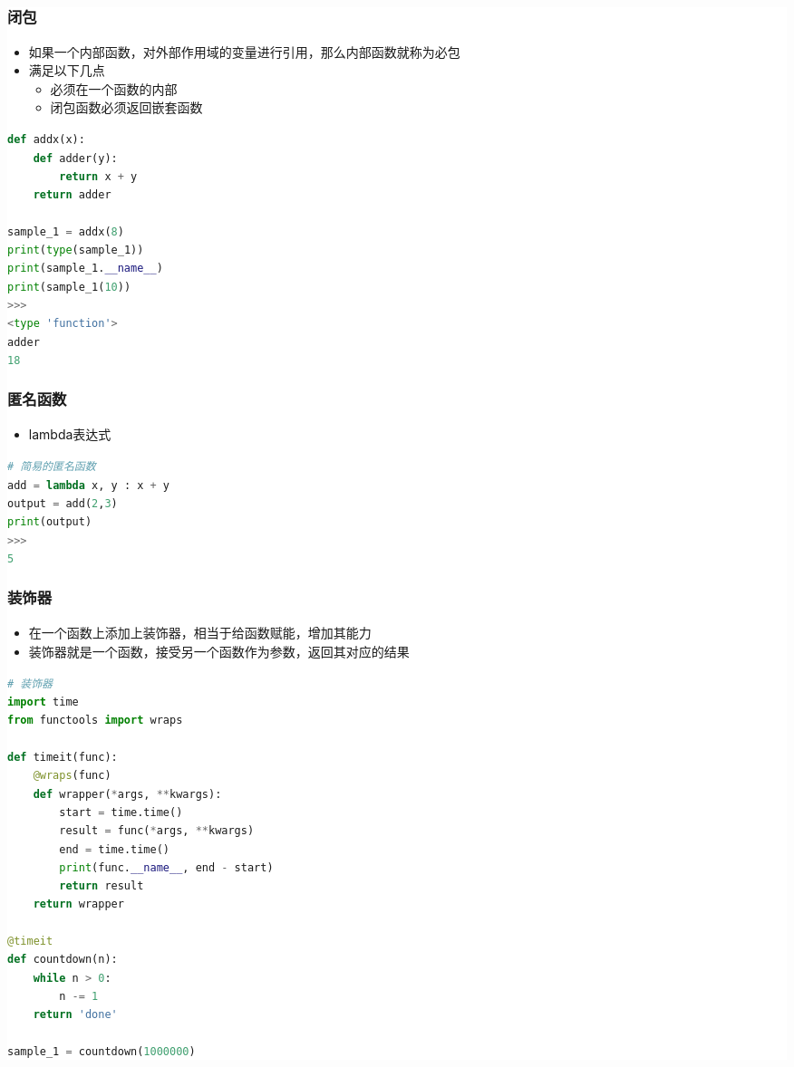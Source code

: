 

### 闭包

- 如果一个内部函数，对外部作用域的变量进行引用，那么内部函数就称为必包
- 满足以下几点
  - 必须在一个函数的内部
  - 闭包函数必须返回嵌套函数

```python
def addx(x):
    def adder(y):
        return x + y
    return adder

sample_1 = addx(8)
print(type(sample_1))
print(sample_1.__name__)
print(sample_1(10))
>>>
<type 'function'>
adder
18
```



### 匿名函数

- lambda表达式

```python
# 简易的匿名函数
add = lambda x, y : x + y
output = add(2,3)
print(output)
>>>
5
```



### 装饰器

- 在一个函数上添加上装饰器，相当于给函数赋能，增加其能力
- 装饰器就是一个函数，接受另一个函数作为参数，返回其对应的结果

```Python
# 装饰器
import time
from functools import wraps

def timeit(func):
    @wraps(func)
    def wrapper(*args, **kwargs):
        start = time.time()
        result = func(*args, **kwargs)
        end = time.time()
        print(func.__name__, end - start)
        return result
    return wrapper

@timeit
def countdown(n):
    while n > 0:
        n -= 1
    return 'done'

sample_1 = countdown(1000000)
```
